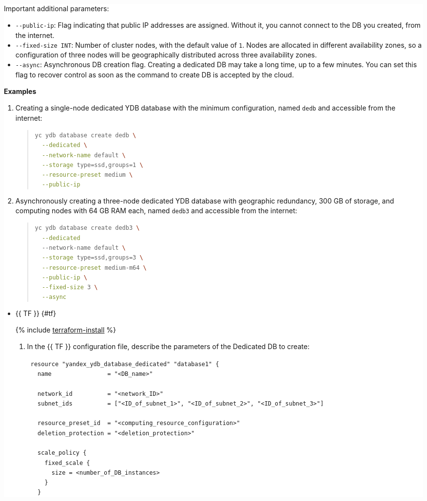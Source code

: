    Important additional parameters:

   * `--public-ip`: Flag indicating that public IP addresses are assigned. Without it, you cannot connect to the DB you created, from the internet.
   * `--fixed-size INT`: Number of cluster nodes, with the default value of `1`. Nodes are allocated in different availability zones, so a configuration of three nodes will be geographically distributed across three availability zones.
   * `--async`: Asynchronous DB creation flag. Creating a dedicated DB may take a long time, up to a few minutes. You can set this flag to recover control as soon as the command to create DB is accepted by the cloud.

   **Examples**

   1. Creating a single-node dedicated YDB database with the minimum configuration, named `dedb` and accessible from the internet:

      > ```bash
      > yc ydb database create dedb \
      >   --dedicated \
      >   --network-name default \
      >   --storage type=ssd,groups=1 \
      >   --resource-preset medium \
      >   --public-ip
      > ```

   1. Asynchronously creating a three-node dedicated YDB database with geographic redundancy, 300 GB of storage, and computing nodes with 64 GB RAM each, named `dedb3` and accessible from the internet:

      > ```bash
      > yc ydb database create dedb3 \
      >   --dedicated
      >   --network-name default \
      >   --storage type=ssd,groups=3 \
      >   --resource-preset medium-m64 \
      >   --public-ip \
      >   --fixed-size 3 \
      >   --async
      > ```

- {{ TF }} {#tf}

   {% include [terraform-install](../../_includes/terraform-install.md) %}

   1. In the {{ TF }} configuration file, describe the parameters of the Dedicated DB to create:

      ```hcl
       resource "yandex_ydb_database_dedicated" "database1" {
         name                = "<DB_name>"

         network_id          = "<network_ID>"
         subnet_ids          = ["<ID_of_subnet_1>", "<ID_of_subnet_2>", "<ID_of_subnet_3>"]

         resource_preset_id  = "<computing_resource_configuration>"
         deletion_protection = "<deletion_protection>"

         scale_policy {
           fixed_scale {
             size = <number_of_DB_instances>
           }
         }
